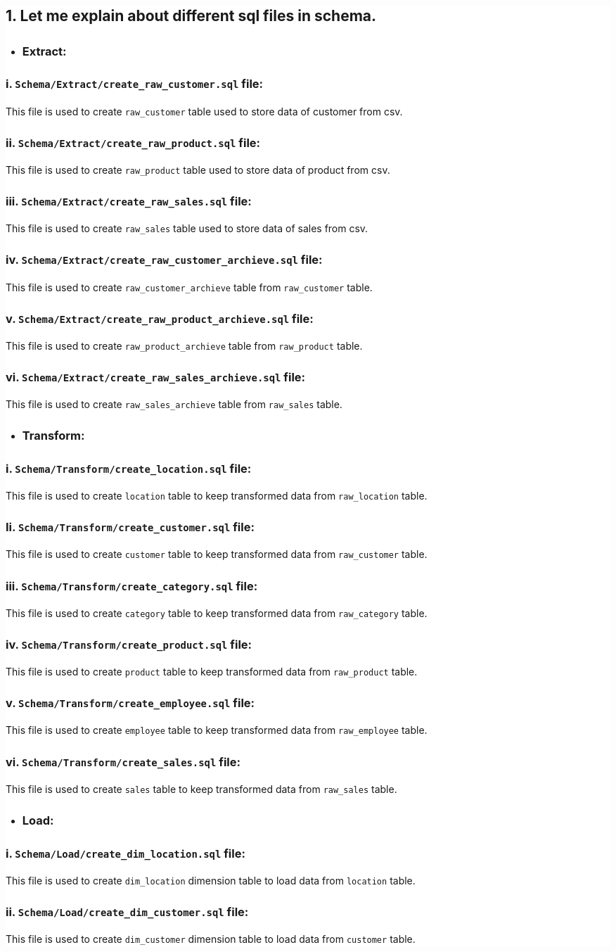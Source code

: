 ## 1. Let me explain about different sql files in schema.
* ### Extract:
### i. `Schema/Extract/create_raw_customer.sql` file:
This file is used to create `raw_customer` table used to store data of customer from csv.

### ii. `Schema/Extract/create_raw_product.sql` file:
This file is used to create `raw_product` table used to store data of product from csv.

### iii. `Schema/Extract/create_raw_sales.sql` file:
This file is used to create `raw_sales` table used to store data of sales from csv.

### iv. `Schema/Extract/create_raw_customer_archieve.sql` file:
This file is used to create `raw_customer_archieve` table from `raw_customer` table.

### v. `Schema/Extract/create_raw_product_archieve.sql` file:
This file is used to create `raw_product_archieve` table from `raw_product` table.

### vi. `Schema/Extract/create_raw_sales_archieve.sql` file:
This file is used to create `raw_sales_archieve` table from `raw_sales` table.

* ### Transform:
### i. `Schema/Transform/create_location.sql` file:
This file is used to create `location` table to keep transformed data from `raw_location` table.

### Ii. `Schema/Transform/create_customer.sql` file:
This file is used to create `customer` table to keep transformed data from `raw_customer` table.

### iii. `Schema/Transform/create_category.sql` file:
This file is used to create `category` table to keep transformed data from `raw_category` table.

### iv. `Schema/Transform/create_product.sql` file:
This file is used to create `product` table to keep transformed data from `raw_product` table.

### v. `Schema/Transform/create_employee.sql` file:
This file is used to create `employee` table to keep transformed data from `raw_employee` table.

### vi. `Schema/Transform/create_sales.sql` file:
This file is used to create `sales` table to keep transformed data from `raw_sales` table.

* ### Load:
### i. `Schema/Load/create_dim_location.sql` file:
This file is used to create `dim_location`  dimension table to load data from `location` table.

### ii. `Schema/Load/create_dim_customer.sql` file:
This file is used to create `dim_customer`  dimension table to load data from `customer` table.
